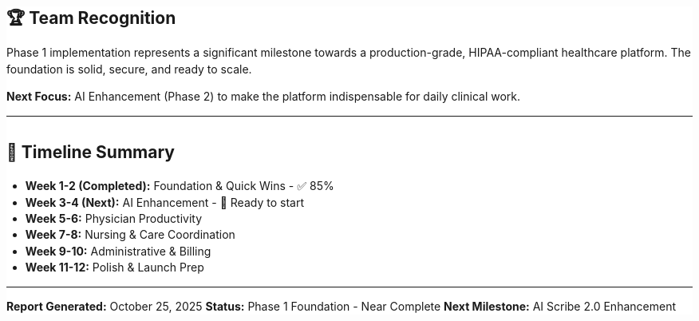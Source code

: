 
## 🏆 Team Recognition

Phase 1 implementation represents a significant milestone towards a production-grade, HIPAA-compliant healthcare platform. The foundation is solid, secure, and ready to scale.

**Next Focus:** AI Enhancement (Phase 2) to make the platform indispensable for daily clinical work.

---

## 📅 Timeline Summary

- **Week 1-2 (Completed):** Foundation & Quick Wins - ✅ 85%
- **Week 3-4 (Next):** AI Enhancement - 🔄 Ready to start
- **Week 5-6:** Physician Productivity
- **Week 7-8:** Nursing & Care Coordination
- **Week 9-10:** Administrative & Billing
- **Week 11-12:** Polish & Launch Prep

---

**Report Generated:** October 25, 2025
**Status:** Phase 1 Foundation - Near Complete
**Next Milestone:** AI Scribe 2.0 Enhancement

